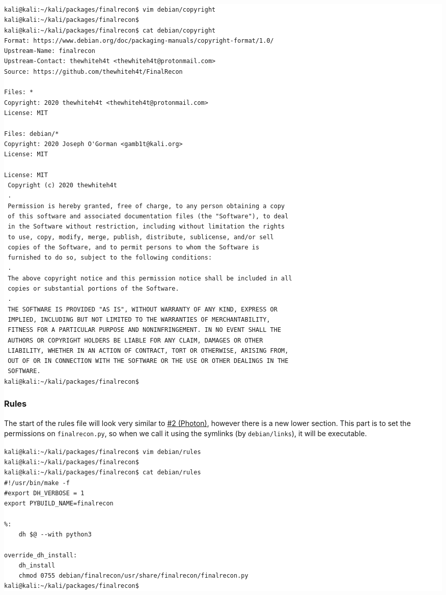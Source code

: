 ```console
kali@kali:~/kali/packages/finalrecon$ vim debian/copyright
kali@kali:~/kali/packages/finalrecon$
kali@kali:~/kali/packages/finalrecon$ cat debian/copyright
Format: https://www.debian.org/doc/packaging-manuals/copyright-format/1.0/
Upstream-Name: finalrecon
Upstream-Contact: thewhiteh4t <thewhiteh4t@protonmail.com>
Source: https://github.com/thewhiteh4t/FinalRecon

Files: *
Copyright: 2020 thewhiteh4t <thewhiteh4t@protonmail.com>
License: MIT

Files: debian/*
Copyright: 2020 Joseph O'Gorman <gamb1t@kali.org>
License: MIT

License: MIT
 Copyright (c) 2020 thewhiteh4t
 .
 Permission is hereby granted, free of charge, to any person obtaining a copy
 of this software and associated documentation files (the "Software"), to deal
 in the Software without restriction, including without limitation the rights
 to use, copy, modify, merge, publish, distribute, sublicense, and/or sell
 copies of the Software, and to permit persons to whom the Software is
 furnished to do so, subject to the following conditions:
 .
 The above copyright notice and this permission notice shall be included in all
 copies or substantial portions of the Software.
 .
 THE SOFTWARE IS PROVIDED "AS IS", WITHOUT WARRANTY OF ANY KIND, EXPRESS OR
 IMPLIED, INCLUDING BUT NOT LIMITED TO THE WARRANTIES OF MERCHANTABILITY,
 FITNESS FOR A PARTICULAR PURPOSE AND NONINFRINGEMENT. IN NO EVENT SHALL THE
 AUTHORS OR COPYRIGHT HOLDERS BE LIABLE FOR ANY CLAIM, DAMAGES OR OTHER
 LIABILITY, WHETHER IN AN ACTION OF CONTRACT, TORT OR OTHERWISE, ARISING FROM,
 OUT OF OR IN CONNECTION WITH THE SOFTWARE OR THE USE OR OTHER DEALINGS IN THE
 SOFTWARE.
kali@kali:~/kali/packages/finalrecon$
```

### Rules

The start of the rules file will look very similar to [#2 (Photon)](/docs/development/intermediate-packaging-example/), however there is a new lower section.
This part is to set the permissions on `finalrecon.py`, so when we call it using the symlinks (by `debian/links`), it will be executable.

```console
kali@kali:~/kali/packages/finalrecon$ vim debian/rules
kali@kali:~/kali/packages/finalrecon$
kali@kali:~/kali/packages/finalrecon$ cat debian/rules
#!/usr/bin/make -f
#export DH_VERBOSE = 1
export PYBUILD_NAME=finalrecon

%:
	dh $@ --with python3

override_dh_install:
	dh_install
	chmod 0755 debian/finalrecon/usr/share/finalrecon/finalrecon.py
kali@kali:~/kali/packages/finalrecon$
```
